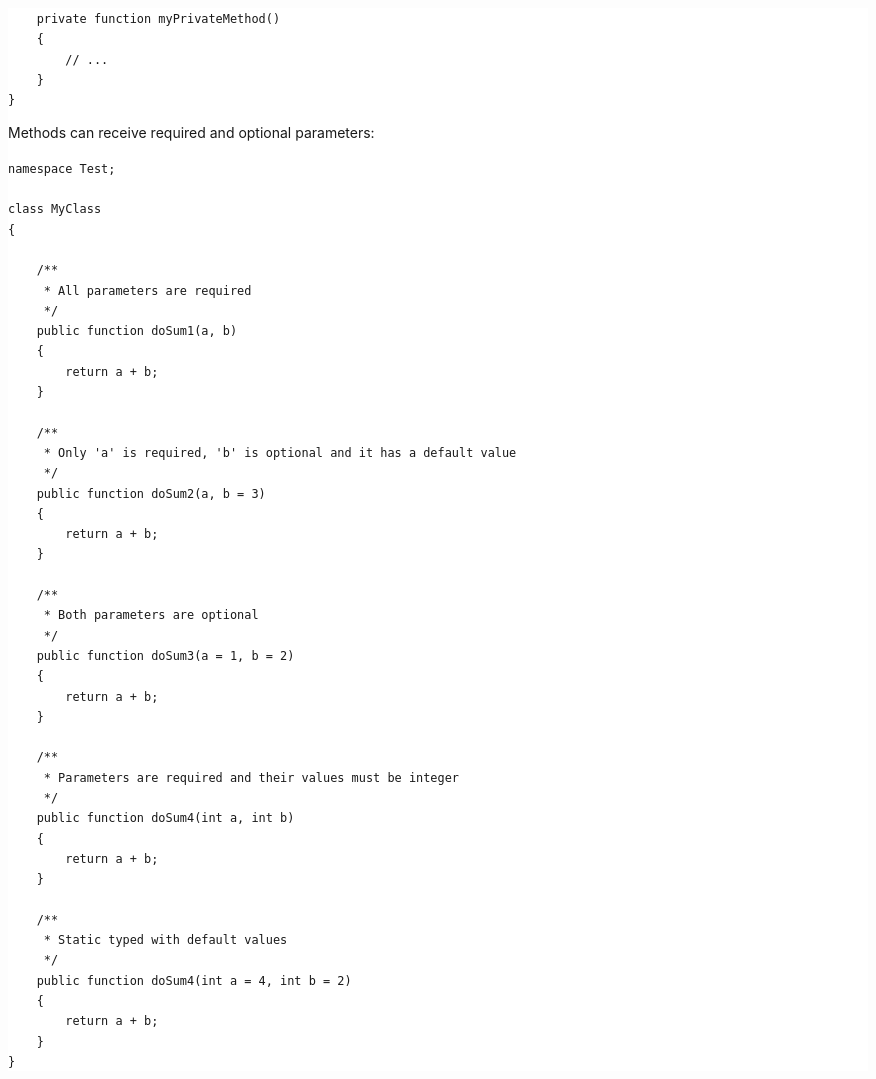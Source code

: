 ```zep
	private function myPrivateMethod()
	{
		// ...
	}
}
```

Methods can receive required and optional parameters:

```zep
namespace Test;

class MyClass
{

	/**
	 * All parameters are required
	 */
	public function doSum1(a, b)
	{
		return a + b;
	}

	/**
	 * Only 'a' is required, 'b' is optional and it has a default value
	 */
	public function doSum2(a, b = 3)
	{
		return a + b;
	}

	/**
	 * Both parameters are optional
	 */
	public function doSum3(a = 1, b = 2)
	{
		return a + b;
	}
    
	/**
	 * Parameters are required and their values must be integer
	 */
	public function doSum4(int a, int b)
	{
		return a + b;
	}

	/**
	 * Static typed with default values
	 */
	public function doSum4(int a = 4, int b = 2)
	{
		return a + b;
	}
}
```
